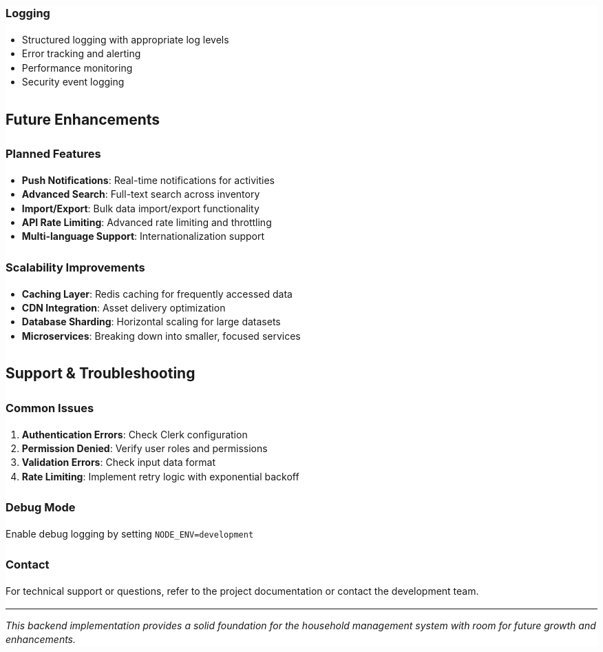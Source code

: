 ### Logging
- Structured logging with appropriate log levels
- Error tracking and alerting
- Performance monitoring
- Security event logging

## Future Enhancements

### Planned Features
- **Push Notifications**: Real-time notifications for activities
- **Advanced Search**: Full-text search across inventory
- **Import/Export**: Bulk data import/export functionality
- **API Rate Limiting**: Advanced rate limiting and throttling
- **Multi-language Support**: Internationalization support

### Scalability Improvements
- **Caching Layer**: Redis caching for frequently accessed data
- **CDN Integration**: Asset delivery optimization
- **Database Sharding**: Horizontal scaling for large datasets
- **Microservices**: Breaking down into smaller, focused services

## Support & Troubleshooting

### Common Issues
1. **Authentication Errors**: Check Clerk configuration
2. **Permission Denied**: Verify user roles and permissions
3. **Validation Errors**: Check input data format
4. **Rate Limiting**: Implement retry logic with exponential backoff

### Debug Mode
Enable debug logging by setting `NODE_ENV=development`

### Contact
For technical support or questions, refer to the project documentation or contact the development team.

---

*This backend implementation provides a solid foundation for the household management system with room for future growth and enhancements.*